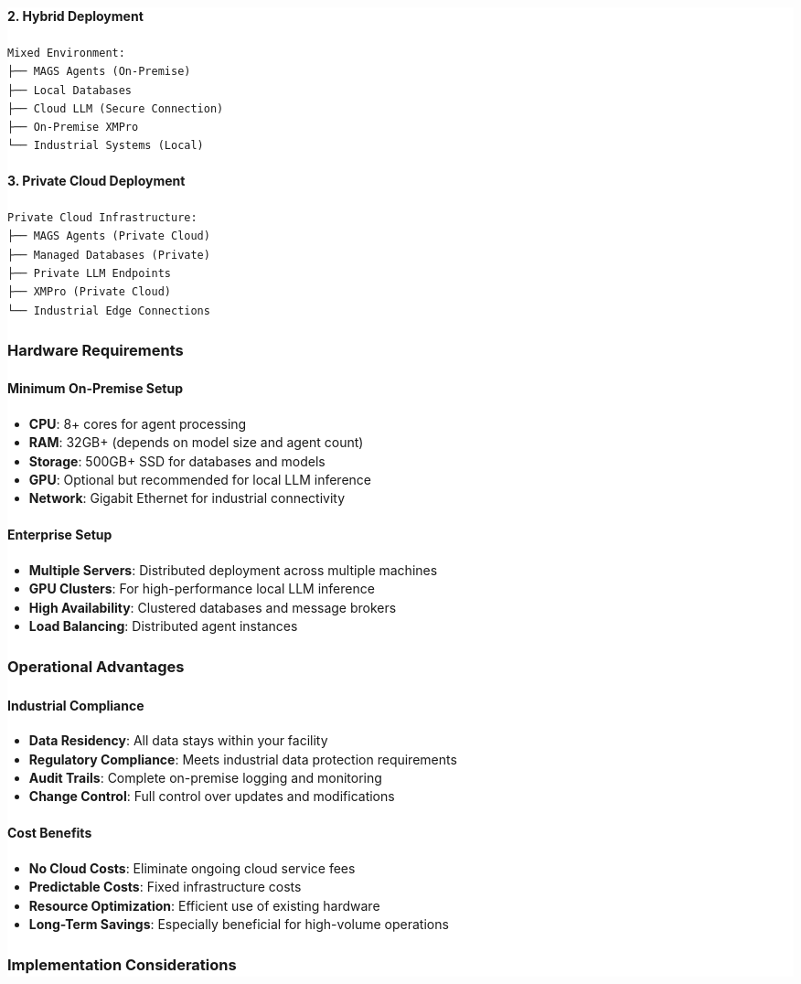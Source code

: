 #### **2. Hybrid Deployment**
```
Mixed Environment:
├── MAGS Agents (On-Premise)
├── Local Databases
├── Cloud LLM (Secure Connection)
├── On-Premise XMPro
└── Industrial Systems (Local)
```

#### **3. Private Cloud Deployment**
```
Private Cloud Infrastructure:
├── MAGS Agents (Private Cloud)
├── Managed Databases (Private)
├── Private LLM Endpoints
├── XMPro (Private Cloud)
└── Industrial Edge Connections
```

### **Hardware Requirements**

#### **Minimum On-Premise Setup**
- **CPU**: 8+ cores for agent processing
- **RAM**: 32GB+ (depends on model size and agent count)
- **Storage**: 500GB+ SSD for databases and models
- **GPU**: Optional but recommended for local LLM inference
- **Network**: Gigabit Ethernet for industrial connectivity

#### **Enterprise Setup**
- **Multiple Servers**: Distributed deployment across multiple machines
- **GPU Clusters**: For high-performance local LLM inference
- **High Availability**: Clustered databases and message brokers
- **Load Balancing**: Distributed agent instances

### **Operational Advantages**

#### **Industrial Compliance**
- **Data Residency**: All data stays within your facility
- **Regulatory Compliance**: Meets industrial data protection requirements
- **Audit Trails**: Complete on-premise logging and monitoring
- **Change Control**: Full control over updates and modifications

#### **Cost Benefits**
- **No Cloud Costs**: Eliminate ongoing cloud service fees
- **Predictable Costs**: Fixed infrastructure costs
- **Resource Optimization**: Efficient use of existing hardware
- **Long-Term Savings**: Especially beneficial for high-volume operations

### **Implementation Considerations**
